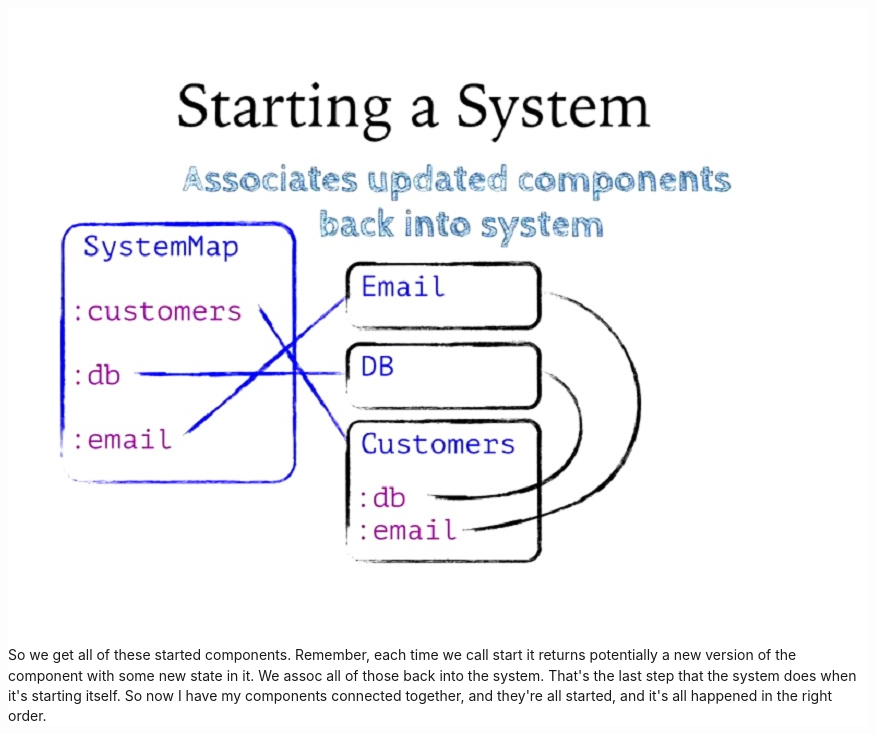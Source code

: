 ![00.20.50 Starting a System - build slide](Components/00.20.50.jpg)

So we get all of these started components. Remember, each time we call start it returns potentially a new version of the component with some new state in it. We assoc all of those back into the system. That's the last step that the system does when it's starting itself. So now I have my components connected together, and they're all started, and it's all happened in the right order.
